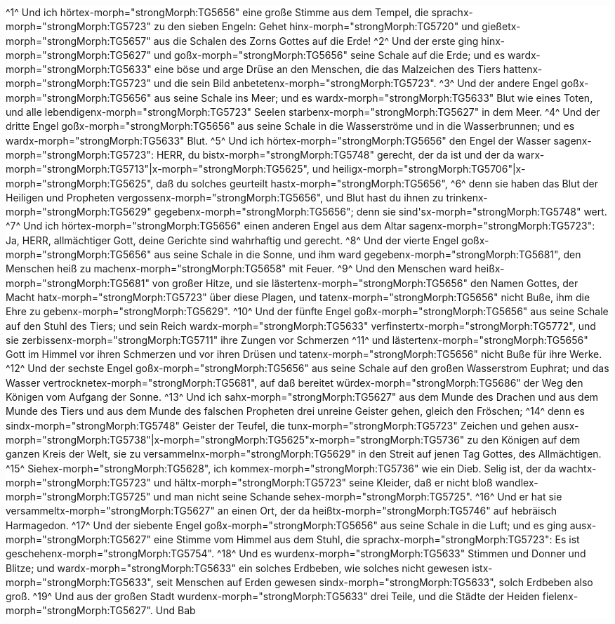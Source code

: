 ^1^ Und ich hörtex-morph="strongMorph:TG5656" eine große Stimme aus dem Tempel, die sprachx-morph="strongMorph:TG5723" zu den sieben Engeln: Gehet hinx-morph="strongMorph:TG5720" und gießetx-morph="strongMorph:TG5657" aus die Schalen des Zorns Gottes auf die Erde! ^2^ Und der erste ging hinx-morph="strongMorph:TG5627" und goßx-morph="strongMorph:TG5656" seine Schale auf die Erde; und es wardx-morph="strongMorph:TG5633" eine böse und arge Drüse an den Menschen, die das Malzeichen des Tiers hattenx-morph="strongMorph:TG5723" und die sein Bild anbetetenx-morph="strongMorph:TG5723". ^3^ Und der andere Engel goßx-morph="strongMorph:TG5656" aus seine Schale ins Meer; und es wardx-morph="strongMorph:TG5633" Blut wie eines Toten, und alle lebendigenx-morph="strongMorph:TG5723" Seelen starbenx-morph="strongMorph:TG5627" in dem Meer. ^4^ Und der dritte Engel goßx-morph="strongMorph:TG5656" aus seine Schale in die Wasserströme und in die Wasserbrunnen; und es wardx-morph="strongMorph:TG5633" Blut. ^5^ Und ich hörtex-morph="strongMorph:TG5656" den Engel der Wasser sagenx-morph="strongMorph:TG5723": HERR, du bistx-morph="strongMorph:TG5748" gerecht, der da ist und der da warx-morph="strongMorph:TG5713"|x-morph="strongMorph:TG5625", und heiligx-morph="strongMorph:TG5706"|x-morph="strongMorph:TG5625", daß du solches geurteilt hastx-morph="strongMorph:TG5656", ^6^ denn sie haben das Blut der Heiligen und Propheten vergossenx-morph="strongMorph:TG5656", und Blut hast du ihnen zu trinkenx-morph="strongMorph:TG5629" gegebenx-morph="strongMorph:TG5656"; denn sie sind'sx-morph="strongMorph:TG5748" wert. ^7^ Und ich hörtex-morph="strongMorph:TG5656" einen anderen Engel aus dem Altar sagenx-morph="strongMorph:TG5723": Ja, HERR, allmächtiger Gott, deine Gerichte sind wahrhaftig und gerecht. ^8^ Und der vierte Engel goßx-morph="strongMorph:TG5656" aus seine Schale in die Sonne, und ihm ward gegebenx-morph="strongMorph:TG5681", den Menschen heiß zu machenx-morph="strongMorph:TG5658" mit Feuer. ^9^ Und den Menschen ward heißx-morph="strongMorph:TG5681" von großer Hitze, und sie lästertenx-morph="strongMorph:TG5656" den Namen Gottes, der Macht hatx-morph="strongMorph:TG5723" über diese Plagen, und tatenx-morph="strongMorph:TG5656" nicht Buße, ihm die Ehre zu gebenx-morph="strongMorph:TG5629". ^10^ Und der fünfte Engel goßx-morph="strongMorph:TG5656" aus seine Schale auf den Stuhl des Tiers; und sein Reich wardx-morph="strongMorph:TG5633" verfinstertx-morph="strongMorph:TG5772", und sie zerbissenx-morph="strongMorph:TG5711" ihre Zungen vor Schmerzen ^11^ und lästertenx-morph="strongMorph:TG5656" Gott im Himmel vor ihren Schmerzen und vor ihren Drüsen und tatenx-morph="strongMorph:TG5656" nicht Buße für ihre Werke. ^12^ Und der sechste Engel goßx-morph="strongMorph:TG5656" aus seine Schale auf den großen Wasserstrom Euphrat; und das Wasser vertrocknetex-morph="strongMorph:TG5681", auf daß bereitet würdex-morph="strongMorph:TG5686" der Weg den Königen vom Aufgang der Sonne. ^13^ Und ich sahx-morph="strongMorph:TG5627" aus dem Munde des Drachen und aus dem Munde des Tiers und aus dem Munde des falschen Propheten drei unreine Geister gehen, gleich den Fröschen; ^14^ denn es sindx-morph="strongMorph:TG5748" Geister der Teufel, die tunx-morph="strongMorph:TG5723" Zeichen und gehen ausx-morph="strongMorph:TG5738"|x-morph="strongMorph:TG5625"x-morph="strongMorph:TG5736" zu den Königen auf dem ganzen Kreis der Welt, sie zu versammelnx-morph="strongMorph:TG5629" in den Streit auf jenen Tag Gottes, des Allmächtigen. ^15^ Siehex-morph="strongMorph:TG5628", ich kommex-morph="strongMorph:TG5736" wie ein Dieb. Selig ist, der da wachtx-morph="strongMorph:TG5723" und hältx-morph="strongMorph:TG5723" seine Kleider, daß er nicht bloß wandlex-morph="strongMorph:TG5725" und man nicht seine Schande sehex-morph="strongMorph:TG5725". ^16^ Und er hat sie versammeltx-morph="strongMorph:TG5627" an einen Ort, der da heißtx-morph="strongMorph:TG5746" auf hebräisch Harmagedon. ^17^ Und der siebente Engel goßx-morph="strongMorph:TG5656" aus seine Schale in die Luft; und es ging ausx-morph="strongMorph:TG5627" eine Stimme vom Himmel aus dem Stuhl, die sprachx-morph="strongMorph:TG5723": Es ist geschehenx-morph="strongMorph:TG5754". ^18^ Und es wurdenx-morph="strongMorph:TG5633" Stimmen und Donner und Blitze; und wardx-morph="strongMorph:TG5633" ein solches Erdbeben, wie solches nicht gewesen istx-morph="strongMorph:TG5633", seit Menschen auf Erden gewesen sindx-morph="strongMorph:TG5633", solch Erdbeben also groß. ^19^ Und aus der großen Stadt wurdenx-morph="strongMorph:TG5633" drei Teile, und die Städte der Heiden fielenx-morph="strongMorph:TG5627". Und Bab